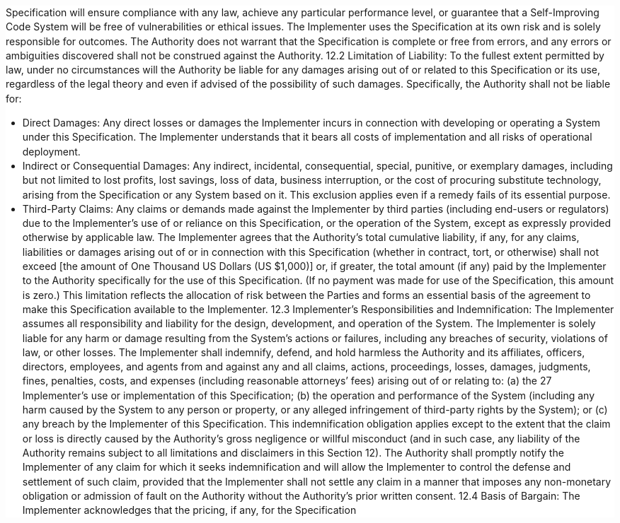 Specification will ensure compliance with any law, achieve any particular performance level, or
guarantee that a Self-Improving Code System will be free of vulnerabilities or ethical issues. The
Implementer uses the Specification at its own risk and is solely responsible for outcomes. The Authority
does not warrant that the Specification is complete or free from errors, and any errors or ambiguities
discovered shall not be construed against the Authority.
12.2 Limitation of Liability: To the fullest extent permitted by law, under no circumstances will the Authority
be liable for any damages arising out of or related to this Specification or its use, regardless of the legal
theory and even if advised of the possibility of such damages. Specifically, the Authority shall not be liable
for:
- Direct Damages: Any direct losses or damages the Implementer incurs in connection with developing
or operating a System under this Specification. The Implementer understands that it bears all costs of
implementation and all risks of operational deployment.
- Indirect or Consequential Damages: Any indirect, incidental, consequential, special, punitive, or
exemplary damages, including but not limited to lost profits, lost savings, loss of data, business
interruption, or the cost of procuring substitute technology, arising from the Specification or any
System based on it. This exclusion applies even if a remedy fails of its essential purpose.
- Third-Party Claims: Any claims or demands made against the Implementer by third parties (including
end-users or regulators) due to the Implementer’s use of or reliance on this Specification, or the
operation of the System, except as expressly provided otherwise by applicable law.
The Implementer agrees that the Authority’s total cumulative liability, if any, for any claims, liabilities
or damages arising out of or in connection with this Specification (whether in contract, tort, or
otherwise) shall not exceed [the amount of One Thousand US Dollars (US $1,000)] or, if greater, the
total amount (if any) paid by the Implementer to the Authority specifically for the use of this
Specification. (If no payment was made for use of the Specification, this amount is zero.) This limitation
reflects the allocation of risk between the Parties and forms an essential basis of the agreement to
make this Specification available to the Implementer.
12.3 Implementer’s Responsibilities and Indemnification: The Implementer assumes all
responsibility and liability for the design, development, and operation of the System. The
Implementer is solely liable for any harm or damage resulting from the System’s actions or failures,
including any breaches of security, violations of law, or other losses. The Implementer shall indemnify,
defend, and hold harmless the Authority and its affiliates, officers, directors, employees, and
agents from and against any and all claims, actions, proceedings, losses, damages, judgments, fines,
penalties, costs, and expenses (including reasonable attorneys’ fees) arising out of or relating to: (a) the
27
Implementer’s use or implementation of this Specification; (b) the operation and performance of the
System (including any harm caused by the System to any person or property, or any alleged
infringement of third-party rights by the System); or (c) any breach by the Implementer of this
Specification. This indemnification obligation applies except to the extent that the claim or loss is
directly caused by the Authority’s gross negligence or willful misconduct (and in such case, any liability
of the Authority remains subject to all limitations and disclaimers in this Section 12). The Authority shall
promptly notify the Implementer of any claim for which it seeks indemnification and will allow the
Implementer to control the defense and settlement of such claim, provided that the Implementer shall
not settle any claim in a manner that imposes any non-monetary obligation or admission of fault on the
Authority without the Authority’s prior written consent.
12.4 Basis of Bargain: The Implementer acknowledges that the pricing, if any, for the Specification